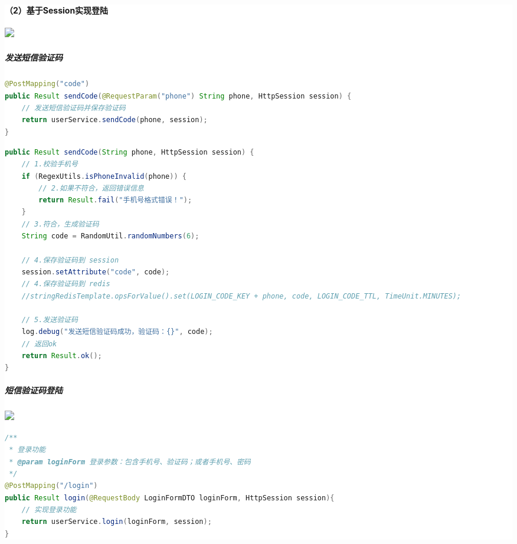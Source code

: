 
#### （2）基于Session实现登陆

![](https://notes2021.oss-cn-beijing.aliyuncs.com/2021/image-20220313090352953.png)



##### 发送短信验证码

```java
@PostMapping("code")
public Result sendCode(@RequestParam("phone") String phone, HttpSession session) {
    // 发送短信验证码并保存验证码
    return userService.sendCode(phone, session);
}
```



```java
public Result sendCode(String phone, HttpSession session) {
    // 1.校验手机号
    if (RegexUtils.isPhoneInvalid(phone)) {
        // 2.如果不符合，返回错误信息
        return Result.fail("手机号格式错误！");
    }
    // 3.符合，生成验证码
    String code = RandomUtil.randomNumbers(6);

    // 4.保存验证码到 session
    session.setAttribute("code", code);
  	// 4.保存验证码到 redis
    //stringRedisTemplate.opsForValue().set(LOGIN_CODE_KEY + phone, code, LOGIN_CODE_TTL, TimeUnit.MINUTES);

    // 5.发送验证码
    log.debug("发送短信验证码成功，验证码：{}", code);
    // 返回ok
    return Result.ok();
}
```





##### 短信验证码登陆

![](https://notes2021.oss-cn-beijing.aliyuncs.com/2021/image-20220313150806987.png)



```java
/**
 * 登录功能
 * @param loginForm 登录参数：包含手机号、验证码；或者手机号、密码
 */
@PostMapping("/login")
public Result login(@RequestBody LoginFormDTO loginForm, HttpSession session){
    // 实现登录功能
    return userService.login(loginForm, session);
}
```
